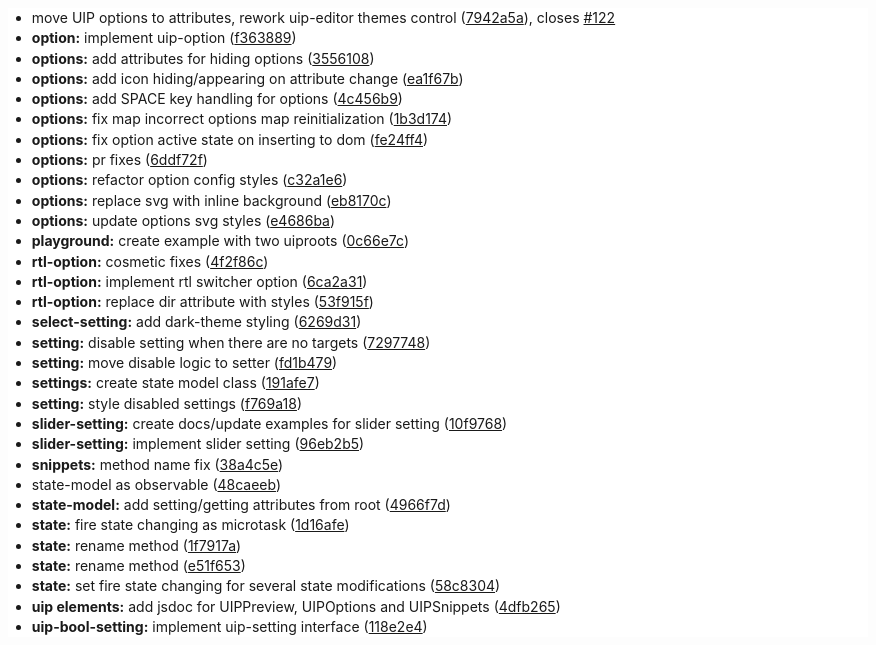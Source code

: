 * move UIP options to attributes, rework uip-editor themes control ([7942a5a](https://github.com/exadel-inc/ui-playground/commit/7942a5ac2a62a64632c1f9b53a6f2478fafb03b4)), closes [#122](https://github.com/exadel-inc/ui-playground/issues/122)
* **option:** implement uip-option ([f363889](https://github.com/exadel-inc/ui-playground/commit/f3638891234bc608ac8ba7d9a413372d864215d4))
* **options:** add attributes for hiding options ([3556108](https://github.com/exadel-inc/ui-playground/commit/35561081f556513a21909f890bb7bc82b9109bfb))
* **options:** add icon hiding/appearing on attribute change ([ea1f67b](https://github.com/exadel-inc/ui-playground/commit/ea1f67bc43833b4b24cd6190836b3bdbbe5a97ab))
* **options:** add SPACE key handling for options ([4c456b9](https://github.com/exadel-inc/ui-playground/commit/4c456b91b9bbefc0e5a393ab39c825222e4d1d27))
* **options:** fix map incorrect options map reinitialization ([1b3d174](https://github.com/exadel-inc/ui-playground/commit/1b3d1744db900ea52acc43ada2eb3f9a156273a8))
* **options:** fix option active state on inserting to dom ([fe24ff4](https://github.com/exadel-inc/ui-playground/commit/fe24ff4c57afe1b326c989d261dac2cc4bc0c277))
* **options:** pr fixes ([6ddf72f](https://github.com/exadel-inc/ui-playground/commit/6ddf72f17e6ce37b671bfa7b12a123f9283cfebb))
* **options:** refactor option config styles ([c32a1e6](https://github.com/exadel-inc/ui-playground/commit/c32a1e67be419d249a6bd2b563dd6b29914b9890))
* **options:** replace svg with inline background ([eb8170c](https://github.com/exadel-inc/ui-playground/commit/eb8170ca550a8520c601206cac60845fa0ff6b6e))
* **options:** update options svg styles ([e4686ba](https://github.com/exadel-inc/ui-playground/commit/e4686bad2512edbf58988cc65ff5c2eaa051b034))
* **playground:** create example with two uiproots ([0c66e7c](https://github.com/exadel-inc/ui-playground/commit/0c66e7c4765b3d3f0641c8d0e69c3a28cd43e164))
* **rtl-option:** cosmetic fixes ([4f2f86c](https://github.com/exadel-inc/ui-playground/commit/4f2f86c4d0f274b2be48d203facd1dcb552f8417))
* **rtl-option:** implement rtl switcher option ([6ca2a31](https://github.com/exadel-inc/ui-playground/commit/6ca2a3136d9baae298a6cc3d6bc390ed319cc160))
* **rtl-option:** replace dir attribute with styles ([53f915f](https://github.com/exadel-inc/ui-playground/commit/53f915fce7867ff938a9e548528919b50d318f5a))
* **select-setting:** add dark-theme styling ([6269d31](https://github.com/exadel-inc/ui-playground/commit/6269d319d6ffdca19a867c511f6350818682be72))
* **setting:** disable setting when there are no targets ([7297748](https://github.com/exadel-inc/ui-playground/commit/72977488f37393e190218f7a0c913cf29eaa67fd))
* **setting:** move disable logic to setter ([fd1b479](https://github.com/exadel-inc/ui-playground/commit/fd1b479aef5e59916ab7736edc2d58378f76ddfe))
* **settings:** create state model class ([191afe7](https://github.com/exadel-inc/ui-playground/commit/191afe7c06199ecc084eb967db76250c5cac20df))
* **setting:** style disabled settings ([f769a18](https://github.com/exadel-inc/ui-playground/commit/f769a182ca1d3a151de5577f949f90429dbf273c))
* **slider-setting:** create docs/update examples for slider setting ([10f9768](https://github.com/exadel-inc/ui-playground/commit/10f97682db92cef47203e0cb573539adcde9b859))
* **slider-setting:** implement slider setting ([96eb2b5](https://github.com/exadel-inc/ui-playground/commit/96eb2b55d330814433200342d2a85c9deb80903c))
* **snippets:** method name fix ([38a4c5e](https://github.com/exadel-inc/ui-playground/commit/38a4c5eec5b010e5aa634b38efda63d3c8a36b4c))
* state-model as observable ([48caeeb](https://github.com/exadel-inc/ui-playground/commit/48caeeb3af3e5396bacc35270d7ef7a1a992f31d))
* **state-model:** add setting/getting attributes from root ([4966f7d](https://github.com/exadel-inc/ui-playground/commit/4966f7d7732c61ccb684853e67461475fb2992e7))
* **state:** fire state changing as microtask ([1d16afe](https://github.com/exadel-inc/ui-playground/commit/1d16afea26c5f0a9590c724d70867d542ba16e07))
* **state:** rename method ([1f7917a](https://github.com/exadel-inc/ui-playground/commit/1f7917ab75a031d954f410e5e7c6c2d16bbe2392))
* **state:** rename method ([e51f653](https://github.com/exadel-inc/ui-playground/commit/e51f653c598eb46119abb7816c083bce2396003c))
* **state:** set fire state changing for several state modifications ([58c8304](https://github.com/exadel-inc/ui-playground/commit/58c8304d6823de697ea239b01ddea1d39abb732e))
* **uip elements:** add jsdoc for UIPPreview, UIPOptions and UIPSnippets ([4dfb265](https://github.com/exadel-inc/ui-playground/commit/4dfb265f62fa8ae9cc66c31cfeb563b3b9fd2446))
* **uip-bool-setting:** implement uip-setting interface ([118e2e4](https://github.com/exadel-inc/ui-playground/commit/118e2e41576a782807a291f4adc1b2ae86948f7c))